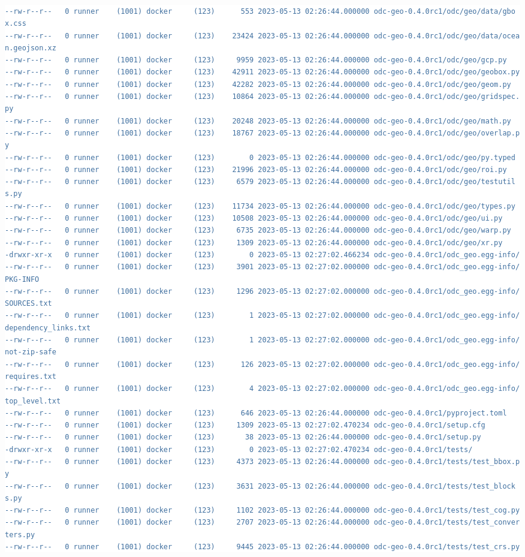 ```diff
--rw-r--r--   0 runner    (1001) docker     (123)      553 2023-05-13 02:26:44.000000 odc-geo-0.4.0rc1/odc/geo/data/gbox.css
--rw-r--r--   0 runner    (1001) docker     (123)    23424 2023-05-13 02:26:44.000000 odc-geo-0.4.0rc1/odc/geo/data/ocean.geojson.xz
--rw-r--r--   0 runner    (1001) docker     (123)     9959 2023-05-13 02:26:44.000000 odc-geo-0.4.0rc1/odc/geo/gcp.py
--rw-r--r--   0 runner    (1001) docker     (123)    42911 2023-05-13 02:26:44.000000 odc-geo-0.4.0rc1/odc/geo/geobox.py
--rw-r--r--   0 runner    (1001) docker     (123)    42282 2023-05-13 02:26:44.000000 odc-geo-0.4.0rc1/odc/geo/geom.py
--rw-r--r--   0 runner    (1001) docker     (123)    10864 2023-05-13 02:26:44.000000 odc-geo-0.4.0rc1/odc/geo/gridspec.py
--rw-r--r--   0 runner    (1001) docker     (123)    20248 2023-05-13 02:26:44.000000 odc-geo-0.4.0rc1/odc/geo/math.py
--rw-r--r--   0 runner    (1001) docker     (123)    18767 2023-05-13 02:26:44.000000 odc-geo-0.4.0rc1/odc/geo/overlap.py
--rw-r--r--   0 runner    (1001) docker     (123)        0 2023-05-13 02:26:44.000000 odc-geo-0.4.0rc1/odc/geo/py.typed
--rw-r--r--   0 runner    (1001) docker     (123)    21996 2023-05-13 02:26:44.000000 odc-geo-0.4.0rc1/odc/geo/roi.py
--rw-r--r--   0 runner    (1001) docker     (123)     6579 2023-05-13 02:26:44.000000 odc-geo-0.4.0rc1/odc/geo/testutils.py
--rw-r--r--   0 runner    (1001) docker     (123)    11734 2023-05-13 02:26:44.000000 odc-geo-0.4.0rc1/odc/geo/types.py
--rw-r--r--   0 runner    (1001) docker     (123)    10508 2023-05-13 02:26:44.000000 odc-geo-0.4.0rc1/odc/geo/ui.py
--rw-r--r--   0 runner    (1001) docker     (123)     6735 2023-05-13 02:26:44.000000 odc-geo-0.4.0rc1/odc/geo/warp.py
--rw-r--r--   0 runner    (1001) docker     (123)     1309 2023-05-13 02:26:44.000000 odc-geo-0.4.0rc1/odc/geo/xr.py
-drwxr-xr-x   0 runner    (1001) docker     (123)        0 2023-05-13 02:27:02.466234 odc-geo-0.4.0rc1/odc_geo.egg-info/
--rw-r--r--   0 runner    (1001) docker     (123)     3901 2023-05-13 02:27:02.000000 odc-geo-0.4.0rc1/odc_geo.egg-info/PKG-INFO
--rw-r--r--   0 runner    (1001) docker     (123)     1296 2023-05-13 02:27:02.000000 odc-geo-0.4.0rc1/odc_geo.egg-info/SOURCES.txt
--rw-r--r--   0 runner    (1001) docker     (123)        1 2023-05-13 02:27:02.000000 odc-geo-0.4.0rc1/odc_geo.egg-info/dependency_links.txt
--rw-r--r--   0 runner    (1001) docker     (123)        1 2023-05-13 02:27:02.000000 odc-geo-0.4.0rc1/odc_geo.egg-info/not-zip-safe
--rw-r--r--   0 runner    (1001) docker     (123)      126 2023-05-13 02:27:02.000000 odc-geo-0.4.0rc1/odc_geo.egg-info/requires.txt
--rw-r--r--   0 runner    (1001) docker     (123)        4 2023-05-13 02:27:02.000000 odc-geo-0.4.0rc1/odc_geo.egg-info/top_level.txt
--rw-r--r--   0 runner    (1001) docker     (123)      646 2023-05-13 02:26:44.000000 odc-geo-0.4.0rc1/pyproject.toml
--rw-r--r--   0 runner    (1001) docker     (123)     1309 2023-05-13 02:27:02.470234 odc-geo-0.4.0rc1/setup.cfg
--rw-r--r--   0 runner    (1001) docker     (123)       38 2023-05-13 02:26:44.000000 odc-geo-0.4.0rc1/setup.py
-drwxr-xr-x   0 runner    (1001) docker     (123)        0 2023-05-13 02:27:02.470234 odc-geo-0.4.0rc1/tests/
--rw-r--r--   0 runner    (1001) docker     (123)     4373 2023-05-13 02:26:44.000000 odc-geo-0.4.0rc1/tests/test_bbox.py
--rw-r--r--   0 runner    (1001) docker     (123)     3631 2023-05-13 02:26:44.000000 odc-geo-0.4.0rc1/tests/test_blocks.py
--rw-r--r--   0 runner    (1001) docker     (123)     1102 2023-05-13 02:26:44.000000 odc-geo-0.4.0rc1/tests/test_cog.py
--rw-r--r--   0 runner    (1001) docker     (123)     2707 2023-05-13 02:26:44.000000 odc-geo-0.4.0rc1/tests/test_converters.py
--rw-r--r--   0 runner    (1001) docker     (123)     9445 2023-05-13 02:26:44.000000 odc-geo-0.4.0rc1/tests/test_crs.py
```